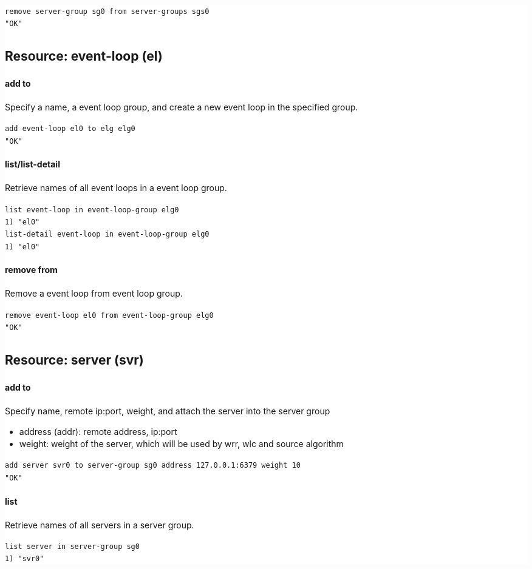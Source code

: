 ```
remove server-group sg0 from server-groups sgs0
"OK"
```

## Resource: event-loop (el)

#### add to

Specify a name, a event loop group, and create a new event loop in the specified group.

```
add event-loop el0 to elg elg0
"OK"
```

#### list/list-detail

Retrieve names of all event loops in a event loop group.

```
list event-loop in event-loop-group elg0
1) "el0"
list-detail event-loop in event-loop-group elg0
1) "el0"
```

#### remove from

Remove a event loop from event loop group.

```
remove event-loop el0 from event-loop-group elg0
"OK"
```

## Resource: server (svr)

#### add to

Specify name, remote ip:port, weight, and attach the server into the server group

* address (addr): remote address, ip:port
* weight: weight of the server, which will be used by wrr, wlc and source algorithm

```
add server svr0 to server-group sg0 address 127.0.0.1:6379 weight 10
"OK"
```

#### list

Retrieve names of all servers in a server group.

```
list server in server-group sg0
1) "svr0"
```
